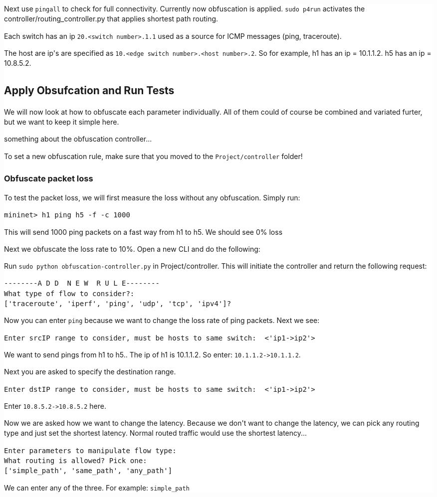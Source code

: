 Next use `pingall` to check for full connectivity. Currently now obfuscation is applied. `sudo p4run` activates the controller/routing_controller.py that applies shortest path routing.

Each switch has an ip `20.<switch number>.1.1` used as a source for ICMP messages (ping, traceroute).

The host are ip's are specified as `10.<edge switch number>.<host number>.2`. So for example, h1 has an ip = 10.1.1.2. h5 has an ip = 10.8.5.2.




## Apply Obsufcation and Run Tests
We will now look at how to obfuscate each parameter individually. All of them could of course be combined and variated furter, but we want to keep it simple here.

something about the obfuscation controller...


To set a new obfuscation rule, make sure that you moved to the `Project/controller` folder!





### Obfuscate packet loss
To test the packet loss, we will first measure  the loss without any obfuscation. Simply run:
<pre>
mininet> h1 ping h5 -f -c 1000
</pre>
This will send 1000 ping packets on a fast way from h1 to h5. We should see 0% loss

Next we obfuscate the loss rate to 10%. Open a new CLI and do the following:

Run `sudo python obfuscation-controller.py` in Project/controller. This will initiate the controller and return the following request:
<pre>
--------A D D  N E W  R U L E--------
What type of flow to consider?:
['traceroute', 'iperf', 'ping', 'udp', 'tcp', 'ipv4']?
</pre>

Now you can enter `ping` because we want to change the loss rate of ping packets.
Next we see:
<pre>
Enter srcIP range to consider, must be hosts to same switch:  <'ip1->ip2'>
</pre>
We want to send pings from h1 to h5.. The ip of h1 is 10.1.1.2. So enter: `10.1.1.2->10.1.1.2`.

Next you are asked to specify the destination range.
<pre>
Enter dstIP range to consider, must be hosts to same switch:  <'ip1->ip2'>
</pre>
Enter `10.8.5.2->10.8.5.2` here.

Now we are asked how we want to change the latency. Because we don't want to change the latency, we can pick any routing type and just set the shortest latency.
Normal routed traffic would use the shortest latency...
<pre>
Enter parameters to manipulate flow type:
What routing is allowed? Pick one:
['simple_path', 'same_path', 'any_path']
</pre>
We can enter any of the three. For example: `simple_path`
